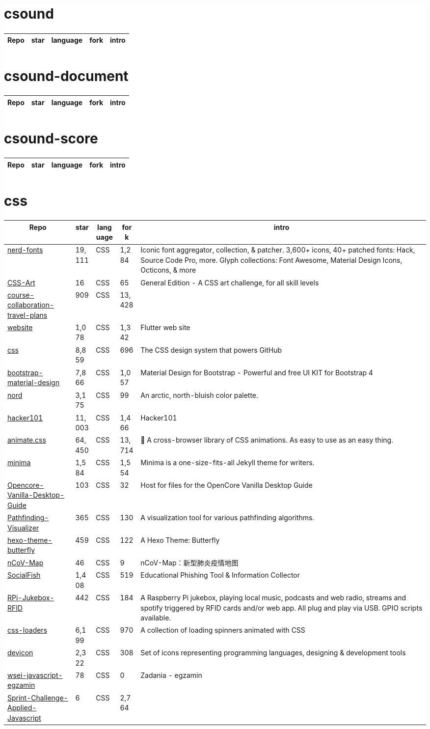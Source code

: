 

# csound

Repo|star|language|fork|intro
-|-|-|-|-



# csound-document

Repo|star|language|fork|intro
-|-|-|-|-



# csound-score

Repo|star|language|fork|intro
-|-|-|-|-



# css

Repo|star|language|fork|intro
-|-|-|-|-
[nerd-fonts](https://github.com/ryanoasis/nerd-fonts)|19,111|CSS|1,284|Iconic font aggregator, collection, & patcher. 3,600+ icons, 40+ patched fonts: Hack, Source Code Pro, more. Glyph collections: Font Awesome, Material Design Icons, Octicons, & more
[CSS-Art](https://github.com/zero-to-mastery/CSS-Art)|16|CSS|65|General Edition - A CSS art challenge, for all skill levels
[course-collaboration-travel-plans](https://github.com/udacity/course-collaboration-travel-plans)|909|CSS|13,428|
[website](https://github.com/flutter/website)|1,078|CSS|1,342|Flutter web site
[css](https://github.com/primer/css)|8,859|CSS|696|The CSS design system that powers GitHub
[bootstrap-material-design](https://github.com/mdbootstrap/bootstrap-material-design)|7,866|CSS|1,057|Material Design for Bootstrap - Powerful and free UI KIT for Bootstrap 4
[nord](https://github.com/arcticicestudio/nord)|3,175|CSS|99|An arctic, north-bluish color palette.
[hacker101](https://github.com/Hacker0x01/hacker101)|11,003|CSS|1,466|Hacker101
[animate.css](https://github.com/daneden/animate.css)|64,450|CSS|13,714|🍿 A cross-browser library of CSS animations. As easy to use as an easy thing.
[minima](https://github.com/jekyll/minima)|1,584|CSS|1,554|Minima is a one-size-fits-all Jekyll theme for writers.
[Opencore-Vanilla-Desktop-Guide](https://github.com/khronokernel/Opencore-Vanilla-Desktop-Guide)|103|CSS|32|Host for files for the OpenCore Vanilla Desktop Guide
[Pathfinding-Visualizer](https://github.com/clementmihailescu/Pathfinding-Visualizer)|365|CSS|130|A visualization tool for various pathfinding algorithms.
[hexo-theme-butterfly](https://github.com/jerryc127/hexo-theme-butterfly)|459|CSS|122|A Hexo Theme: Butterfly
[nCoV-Map](https://github.com/sangyx/nCoV-Map)|46|CSS|9|nCoV-Map：新型肺炎疫情地图
[SocialFish](https://github.com/UndeadSec/SocialFish)|1,408|CSS|519|Educational Phishing Tool & Information Collector
[RPi-Jukebox-RFID](https://github.com/MiczFlor/RPi-Jukebox-RFID)|442|CSS|184|A Raspberry Pi jukebox, playing local music, podcasts and web radio, streams and spotify triggered by RFID cards and/or web app. All plug and play via USB. GPIO scripts available.
[css-loaders](https://github.com/lukehaas/css-loaders)|6,199|CSS|970|A collection of loading spinners animated with CSS
[devicon](https://github.com/konpa/devicon)|2,322|CSS|308|Set of icons representing programming languages, designing & development tools
[wsei-javascript-egzamin](https://github.com/SowinskiMateusz/wsei-javascript-egzamin)|78|CSS|0|Zadania - egzamin
[Sprint-Challenge-Applied-Javascript](https://github.com/LambdaSchool/Sprint-Challenge-Applied-Javascript)|6|CSS|2,764|
